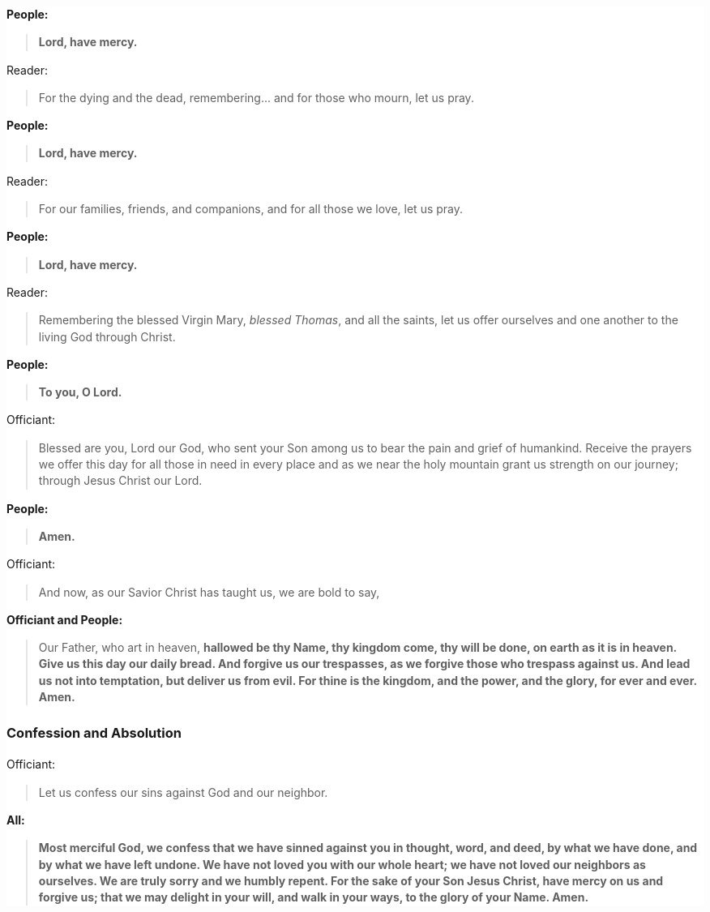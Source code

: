 **People:**
> **Lord, have mercy.**

Reader:
> For the dying and the dead, remembering... and for those who mourn, let us pray.

**People:**
> **Lord, have mercy.**

Reader:
> For our families, friends, and companions, and for all those we love, let us pray.

**People:**
> **Lord, have mercy.**

Reader:
> Remembering the blessed Virgin Mary, _blessed Thomas_, and all the saints, let us offer ourselves and one another to the living God through Christ.

**People:**
> **To you, O Lord.**

Officiant:
> Blessed are you, Lord our God, who sent your Son among us to bear the pain and grief of humankind. Receive the prayers we offer this day for all those in need in every place and as we near the holy mountain grant us strength on our journey; through Jesus Christ our Lord.

**People:**
> **Amen.**

Officiant:
> And now, as our Savior Christ has taught us, we are bold to say,

**Officiant and People:**
> Our Father, who art in heaven,
> **hallowed be thy Name,
> 	thy kingdom come,
> 	thy will be done,
> 		on earth as it is in heaven.
> Give us this day our daily bread.
> And forgive us our trespasses,
> 	as we forgive those who trespass against us.
> And lead us not into temptation,
> 	but deliver us from evil.
> For thine is the kingdom, and the power, and the glory,
> 	for ever and ever. Amen.**


### Confession and Absolution
Officiant:
> Let us confess our sins against God and our neighbor.

**All:**
> **Most merciful God,
we confess that we have sinned against you
in thought, word, and deed,
by what we have done,
and by what we have left undone.
We have not loved you with our whole heart;
we have not loved our neighbors as ourselves.
We are truly sorry and we humbly repent.
For the sake of your Son Jesus Christ,
have mercy on us and forgive us;
that we may delight in your will,
and walk in your ways,
to the glory of your
Name. Amen.**

